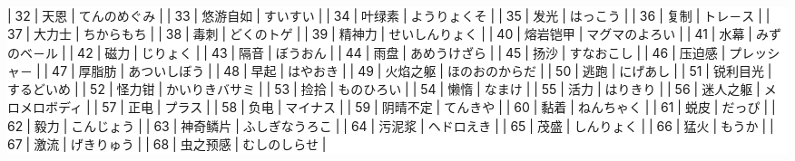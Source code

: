 | 32 | 天恩 | てんのめぐみ |
| 33 | 悠游自如 | すいすい |
| 34 | 叶绿素 | ようりょくそ |
| 35 | 发光 | はっこう |
| 36 | 复制 | トレ－ス |
| 37 | 大力士 | ちからもち |
| 38 | 毒刺 | どくのトゲ |
| 39 | 精神力 | せいしんりょく |
| 40 | 熔岩铠甲 | マグマのよろい |
| 41 | 水幕 | みずのベ－ル |
| 42 | 磁力 | じりょく |
| 43 | 隔音 | ぼうおん |
| 44 | 雨盘 | あめうけざら |
| 45 | 扬沙 | すなおこし |
| 46 | 压迫感 | プレッシャ－ |
| 47 | 厚脂肪 | あついしぼう |
| 48 | 早起 | はやおき |
| 49 | 火焰之躯 | ほのおのからだ |
| 50 | 逃跑 | にげあし |
| 51 | 锐利目光 | するどいめ |
| 52 | 怪力钳 | かいりきバサミ |
| 53 | 捡拾 | ものひろい |
| 54 | 懒惰 | なまけ |
| 55 | 活力 | はりきり |
| 56 | 迷人之躯 | メロメロボディ |
| 57 | 正电 | プラス |
| 58 | 负电 | マイナス |
| 59 | 阴晴不定 | てんきや |
| 60 | 黏着 | ねんちゃく |
| 61 | 蜕皮 | だっぴ |
| 62 | 毅力 | こんじょう |
| 63 | 神奇鳞片 | ふしぎなうろこ |
| 64 | 污泥浆 | ヘドロえき |
| 65 | 茂盛 | しんりょく |
| 66 | 猛火 | もうか |
| 67 | 激流 | げきりゅう |
| 68 | 虫之预感 | むしのしらせ |